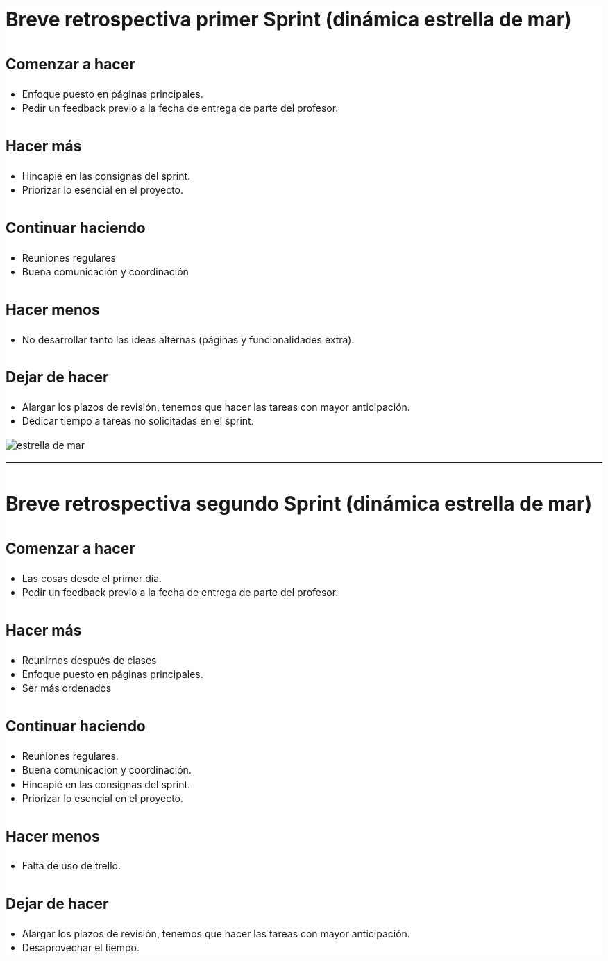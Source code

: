 # Breve retrospectiva primer Sprint (dinámica estrella de mar)
## Comenzar a hacer
- Enfoque puesto en páginas principales.
- Pedir un feedback previo a la fecha de entrega de parte del profesor.
## Hacer más
- Hincapié en las consignas del sprint.
- Priorizar lo esencial en el proyecto.
## Continuar haciendo
- Reuniones regulares
- Buena comunicación y coordinación
## Hacer menos
- No desarrollar tanto las ideas alternas (páginas y funcionalidades extra).
## Dejar de hacer
- Alargar los plazos de revisión, tenemos que hacer las tareas con mayor anticipación.
- Dedicar tiempo a tareas no solicitadas en el sprint.

![estrella de mar](https://user-images.githubusercontent.com/85651952/131043269-698fce33-daa5-4b75-adb7-8e79c18b41b8.png)

---
# Breve retrospectiva segundo Sprint (dinámica estrella de mar)
## Comenzar a hacer
- Las cosas desde el primer día.
- Pedir un feedback previo a la fecha de entrega de parte del profesor.
## Hacer más
- Reunirnos después de clases
- Enfoque puesto en páginas principales.
- Ser más ordenados
## Continuar haciendo
- Reuniones regulares.
- Buena comunicación y coordinación.
- Hincapié en las consignas del sprint.
- Priorizar lo esencial en el proyecto.
## Hacer menos
- Falta de uso de trello.
## Dejar de hacer
- Alargar los plazos de revisión, tenemos que hacer las tareas con mayor anticipación.
- Desaprovechar el tiempo.
